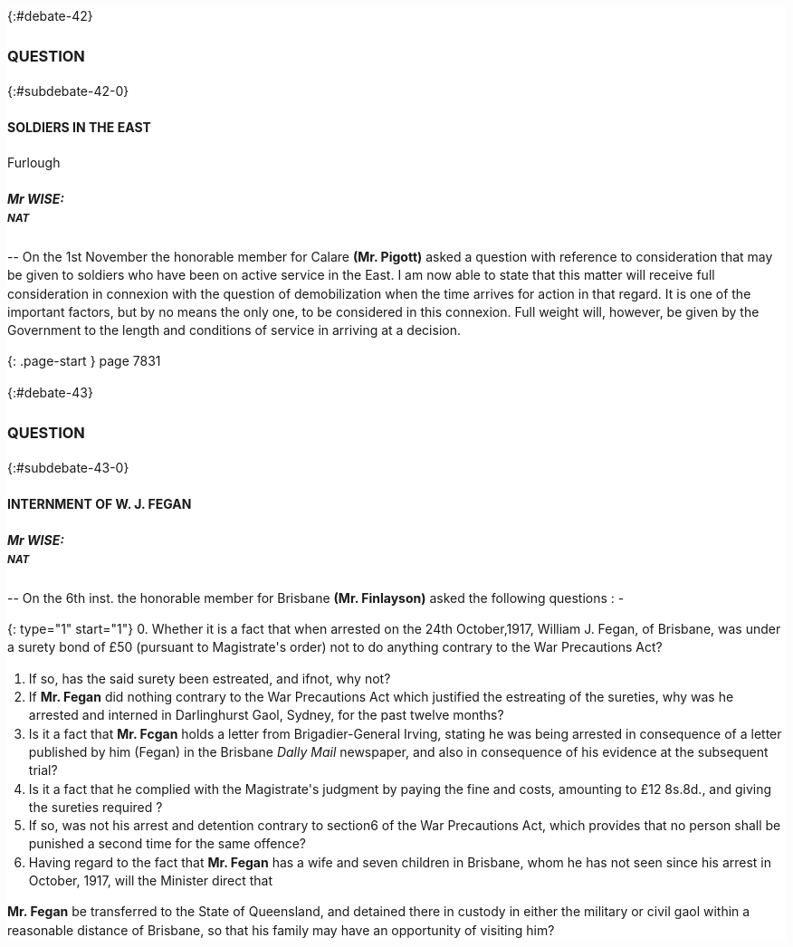 {:#debate-42}
### QUESTION

{:#subdebate-42-0}
#### SOLDIERS IN THE EAST

Furlough

##### Mr WISE:<br><small class="text-muted">NAT</small>

-- On the 1st November the honorable member for Calare  **(Mr. Pigott)**  asked a question with reference to consideration that may be given to soldiers who have been on active service in the East. I am now able to state that this matter will receive full consideration in connexion with the question of demobilization when the time arrives for action in that regard. It is one of the important factors, but by no means the only one, to be considered in this connexion. Full weight will, however, be given by the Government to the length and conditions of service in arriving at a decision. 

{: .page-start }
page 7831

{:#debate-43}
### QUESTION

{:#subdebate-43-0}
#### INTERNMENT OF W. J. FEGAN

##### Mr WISE:<br><small class="text-muted">NAT</small>

-- On the 6th inst. the honorable member for Brisbane  **(Mr. Finlayson)**  asked the following questions :  - 

{: type="1" start="1"}
0. Whether it is a fact that when arrested on the 24th October,1917, William J. Fegan, of Brisbane, was under a surety bond of £50 (pursuant to Magistrate's order) not to do anything contrary to the War Precautions Act? 
1. If so, has the said surety been estreated, and ifnot, why not? 
2. If  **Mr. Fegan**  did nothing contrary to the War Precautions Act which justified the estreating of the sureties, why was he arrested and interned in Darlinghurst Gaol, Sydney, for the past twelve months? 
3. Is it a fact that  **Mr. Fcgan**  holds a letter from Brigadier-General Irving, stating he was being arrested in consequence of a letter published by him (Fegan) in the Brisbane  *Dally Mail*  newspaper, and also in consequence of his evidence at the subsequent trial? 
4. Is it a fact that he complied with the Magistrate's judgment by paying the fine and costs, amounting to £12 8s.8d., and giving the sureties required ? 
5. If so, was not his arrest and detention contrary to section6 of the War Precautions Act, which provides that no person shall be punished a second time for the same offence? 
6. Having regard to the fact that  **Mr. Fegan**  has a wife and seven children in Brisbane, whom he has not seen since his arrest in October, 1917, will the Minister direct that 


 **Mr. Fegan** be transferred to the State of Queensland, and detained there in custody in either the military or civil gaol within a reasonable distance of Brisbane, so that his family may have an opportunity of visiting him? 
